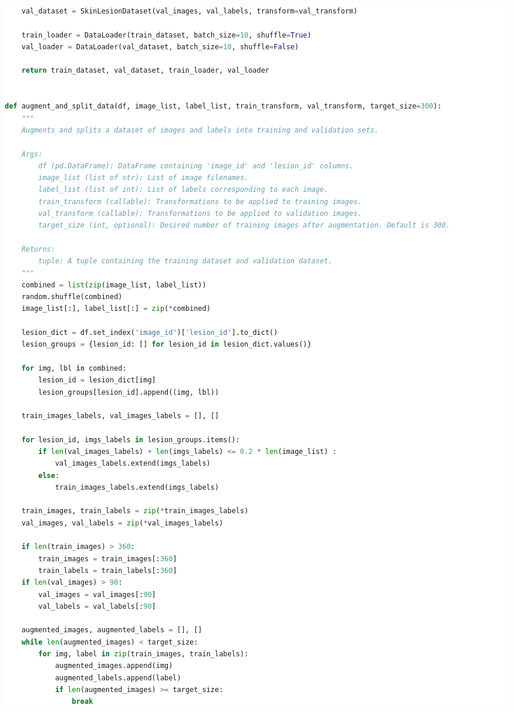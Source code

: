```python
    val_dataset = SkinLesionDataset(val_images, val_labels, transform=val_transform)

    train_loader = DataLoader(train_dataset, batch_size=10, shuffle=True)
    val_loader = DataLoader(val_dataset, batch_size=10, shuffle=False)

    return train_dataset, val_dataset, train_loader, val_loader


def augment_and_split_data(df, image_list, label_list, train_transform, val_transform, target_size=300):
    """
    Augments and splits a dataset of images and labels into training and validation sets.

    Args:
        df (pd.DataFrame): DataFrame containing 'image_id' and 'lesion_id' columns.
        image_list (list of str): List of image filenames.
        label_list (list of int): List of labels corresponding to each image.
        train_transform (callable): Transformations to be applied to training images.
        val_transform (callable): Transformations to be applied to validation images.
        target_size (int, optional): Desired number of training images after augmentation. Default is 300.

    Returns:
        tuple: A tuple containing the training dataset and validation dataset.
    """
    combined = list(zip(image_list, label_list))
    random.shuffle(combined)
    image_list[:], label_list[:] = zip(*combined)

    lesion_dict = df.set_index('image_id')['lesion_id'].to_dict()
    lesion_groups = {lesion_id: [] for lesion_id in lesion_dict.values()}

    for img, lbl in combined:
        lesion_id = lesion_dict[img]
        lesion_groups[lesion_id].append((img, lbl))

    train_images_labels, val_images_labels = [], []

    for lesion_id, imgs_labels in lesion_groups.items():
        if len(val_images_labels) + len(imgs_labels) <= 0.2 * len(image_list) :
            val_images_labels.extend(imgs_labels)
        else:
            train_images_labels.extend(imgs_labels)

    train_images, train_labels = zip(*train_images_labels)
    val_images, val_labels = zip(*val_images_labels)

    if len(train_images) > 360:
        train_images = train_images[:360]
        train_labels = train_labels[:360]
    if len(val_images) > 90:
        val_images = val_images[:90]
        val_labels = val_labels[:90]
    
    augmented_images, augmented_labels = [], []
    while len(augmented_images) < target_size:
        for img, label in zip(train_images, train_labels):
            augmented_images.append(img)
            augmented_labels.append(label)
            if len(augmented_images) >= target_size:
                break

```